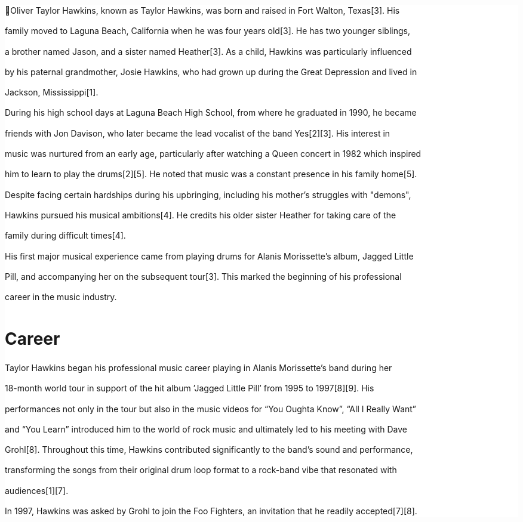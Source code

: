 Oliver Taylor Hawkins, known as Taylor Hawkins, was born and raised in Fort Walton, Texas[3]. His

family moved to Laguna Beach, California when he was four years old[3]. He has two younger siblings,

a brother named Jason, and a sister named Heather[3]. As a child, Hawkins was particularly influenced

by his paternal grandmother, Josie Hawkins, who had grown up during the Great Depression and lived in

Jackson, Mississippi[1].

During his high school days at Laguna Beach High School, from where he graduated in 1990, he became

friends with Jon Davison, who later became the lead vocalist of the band Yes[2][3]. His interest in

music was nurtured from an early age, particularly after watching a Queen concert in 1982 which inspired

him to learn to play the drums[2][5]. He noted that music was a constant presence in his family home[5].

Despite facing certain hardships during his upbringing, including his mother’s struggles with "demons",

Hawkins pursued his musical ambitions[4]. He credits his older sister Heather for taking care of the

family during difficult times[4].

His first major musical experience came from playing drums for Alanis Morissette’s album, Jagged Little

Pill, and accompanying her on the subsequent tour[3]. This marked the beginning of his professional

career in the music industry.

# Career

Taylor Hawkins began his professional music career playing in Alanis Morissette’s band during her

18-month world tour in support of the hit album ’Jagged Little Pill’ from 1995 to 1997[8][9]. His

performances not only in the tour but also in the music videos for “You Oughta Know”, “All I Really Want”

and “You Learn” introduced him to the world of rock music and ultimately led to his meeting with Dave

Grohl[8]. Throughout this time, Hawkins contributed significantly to the band’s sound and performance,

transforming the songs from their original drum loop format to a rock-band vibe that resonated with

audiences[1][7].

In 1997, Hawkins was asked by Grohl to join the Foo Fighters, an invitation that he readily accepted[7][8].
